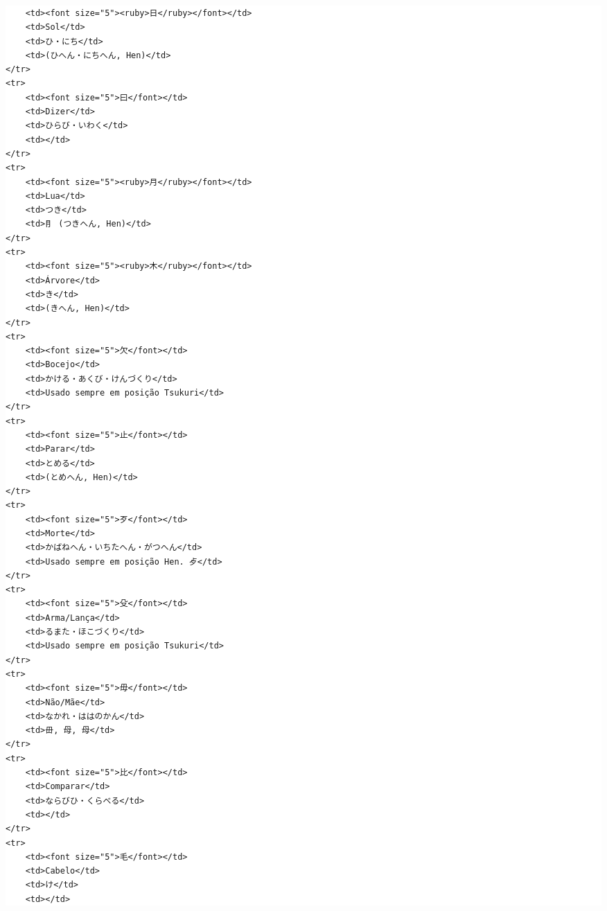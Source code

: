         <td><font size="5"><ruby>⽇</ruby></font></td>
        <td>Sol</td>
        <td>ひ・にち</td>
        <td>(ひへん・にちへん, Hen)</td>
    </tr>
    <tr>
        <td><font size="5">曰</font></td>
        <td>Dizer</td>
        <td>ひらび・いわく</td>
        <td></td>
    </tr>
    <tr>
        <td><font size="5"><ruby>月</ruby></font></td>
        <td>Lua</td>
        <td>つき</td>
        <td>⺝ (つきへん, Hen)</td>
    </tr>
    <tr>
        <td><font size="5"><ruby>木</ruby></font></td>
        <td>Árvore</td>
        <td>き</td>
        <td>(きへん, Hen)</td>
    </tr>
	<tr>
        <td><font size="5">欠</font></td>
        <td>Bocejo</td>
        <td>かける・あくび・けんづくり</td>
        <td>Usado sempre em posição Tsukuri</td>
    </tr>
    <tr>
        <td><font size="5">止</font></td>
        <td>Parar</td>
        <td>とめる</td>
        <td>(とめへん, Hen)</td>
    </tr>
    <tr>
        <td><font size="5">歹</font></td>
        <td>Morte</td>
        <td>かばねへん・いちたへん・がつへん</td>
        <td>Usado sempre em posição Hen. 歺</td>
    </tr>
    <tr>
        <td><font size="5">殳</font></td>
        <td>Arma/Lança</td>
        <td>るまた・ほこづくり</td>
        <td>Usado sempre em posição Tsukuri</td>
    </tr>
    <tr>
        <td><font size="5">毋</font></td>
        <td>Não/Mãe</td>
        <td>なかれ・ははのかん</td>
        <td>毌, 母, ⺟</td>
    </tr>
    <tr>
        <td><font size="5">比</font></td>
        <td>Comparar</td>
        <td>ならびひ・くらべる</td>
        <td></td>
    </tr>
    <tr>
        <td><font size="5">毛</font></td>
        <td>Cabelo</td>
        <td>け</td>
        <td></td>
